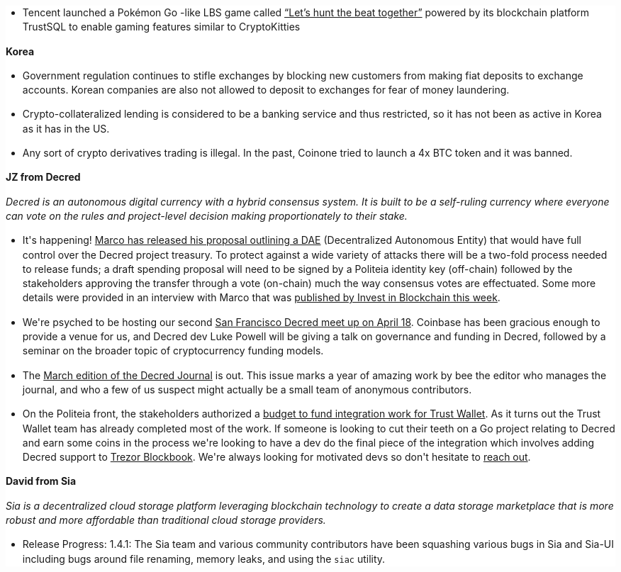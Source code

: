   * Tencent launched a Pokémon Go -like LBS game called [“Let’s hunt the beat together”](https://trustsql.qq.com/chain_oss/game.html) powered by its blockchain platform TrustSQL to enable gaming features similar to CryptoKitties 

**Korea**

  * Government regulation continues to stifle exchanges by blocking new customers from making fiat deposits to exchange accounts. Korean companies are also not allowed to deposit to exchanges for fear of money laundering.

  * Crypto-collateralized lending is considered to be a banking service and thus restricted, so it has not been as active in Korea as it has in the US.

  * Any sort of crypto derivatives trading is illegal. In the past, Coinone tried to launch a 4x BTC token and it was banned.

 **JZ from Decred**

 _Decred  is an autonomous digital currency with a hybrid consensus system. It
is built to be a self-ruling currency where everyone can vote on the rules and
project-level decision making proportionately to their stake._

  * It's happening! [Marco has released his proposal outlining a DAE](https://proposals.decred.org/proposals/c96290a2478d0a1916284438ea2c59a1215fe768a87648d04d45f6b7ecb82c3f) (Decentralized Autonomous Entity) that would have full control over the Decred project treasury. To protect against a wide variety of attacks there will be a two-fold process needed to release funds; a draft spending proposal will need to be signed by a Politeia identity key (off-chain) followed by the stakeholders approving the transfer through a vote (on-chain) much the way consensus votes are effectuated. Some more details were provided in an interview with Marco that was [published by Invest in Blockchain this week](https://www.investinblockchain.com/put-your-money-where-your-mouth-is-decreds-treasury-proposal-closer-true-dae/).

  * We're psyched to be hosting our second [San Francisco Decred meet up on April 18](https://www.meetup.com/San-Francisco-Decred-Meetup/events/260046546/). Coinbase has been gracious enough to provide a venue for us, and Decred dev Luke Powell will be giving a talk on governance and funding in Decred, followed by a seminar on the broader topic of cryptocurrency funding models.

  * The [March edition of the Decred Journal](https://decredcommunity.org/blog/decred-journal-march-2019) is out. This issue marks a year of amazing work by bee the editor who manages the journal, and who a few of us suspect might actually be a small team of anonymous contributors.

  * On the Politeia front, the stakeholders authorized a [budget to fund integration work for Trust Wallet](https://proposals.decred.org/proposals/2ababdea7da2b3d8312a773d477272135a883ed772ba99cdf31eddb5f261d571). As it turns out the Trust Wallet team has already completed most of the work. If someone is looking to cut their teeth on a Go project relating to Decred and earn some coins in the process we're looking to have a dev do the final piece of the integration which involves adding Decred support to [Trezor Blockbook](https://github.com/trezor/blockbook). We're always looking for motivated devs so don't hesitate to [reach out](https://www.decred.org/community/).

 **David from Sia**

 _Sia is a decentralized cloud storage platform leveraging blockchain
technology to create a data storage marketplace that is more robust and more
affordable than traditional cloud storage providers._

  * Release Progress: 1.4.1: The Sia team and various community contributors have been squashing various bugs in Sia and Sia-UI including bugs around file renaming, memory leaks, and using the `siac` utility.
